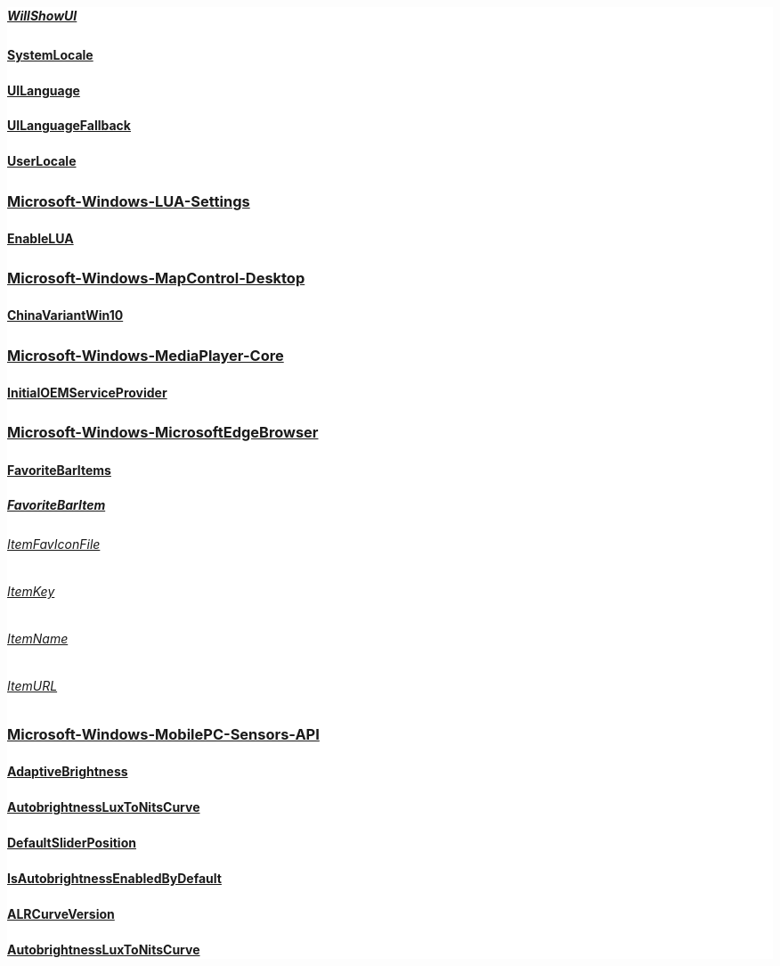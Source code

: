 ##### [WillShowUI](microsoft-windows-international-core-winpe-setupuilanguage-willshowui.md)
#### [SystemLocale](microsoft-windows-international-core-winpe-systemlocale.md)
#### [UILanguage](microsoft-windows-international-core-winpe-uilanguage.md)
#### [UILanguageFallback](microsoft-windows-international-core-winpe-uilanguagefallback.md)
#### [UserLocale](microsoft-windows-international-core-winpe-userlocale.md)
### [Microsoft-Windows-LUA-Settings](microsoft-windows-lua-settings.md)
#### [EnableLUA](microsoft-windows-lua-settings-enablelua.md)
### [Microsoft-Windows-MapControl-Desktop](microsoft-windows-mapcontrol.md)
#### [ChinaVariantWin10](Microsoft-Windows-MapControl-Desktop-chinavariantwin10.md)
### [Microsoft-Windows-MediaPlayer-Core](microsoft-windows-mediaplayer-core.md)
#### [InitialOEMServiceProvider](microsoft-windows-mediaplayer-core-initialoemserviceprovider.md)
### [Microsoft-Windows-MicrosoftEdgeBrowser](microsoft-windows-microsoftedgebrowser.md)
#### [FavoriteBarItems](microsoft-windows-microsoftedgebrowser-favoritebaritems.md)
##### [FavoriteBarItem](microsoft-windows-microsoftedgebrowser-favoritebaritems-favoritebaritem.md)
###### [ItemFavIconFile](microsoft-windows-microsoftedgebrowser-favoritebaritems-favoritebaritem-itemfaviconfile.md)
###### [ItemKey](microsoft-windows-microsoftedgebrowser-favoritebaritems-favoritebaritem-itemkey.md)
###### [ItemName](microsoft-windows-microsoftedgebrowser-favoritebaritems-favoritebaritem-itemname.md)
###### [ItemURL](microsoft-windows-microsoftedgebrowser-favoritebaritems-favoritebaritem-itemurl.md)
### [Microsoft-Windows-MobilePC-Sensors-API](microsoft-windows-mobilepc-sensors-api.md)
#### [AdaptiveBrightness](microsoft-windows-mobilepc-sensors-api-adaptivebrightness.md)
#### [AutobrightnessLuxToNitsCurve](microsoft-windows-mobilepc-sensors-api-adaptivebrightness-autobrightnessluxtonitscurve.md)
#### [DefaultSliderPosition](microsoft-windows-mobilepc-sensors-api-adaptivebrightness-defaultsliderposition.md)
#### [IsAutobrightnessEnabledByDefault](microsoft-windows-mobilepc-sensors-api-adaptivebrightness-isautobrightnessenabledbydefault.md)
#### [ALRCurveVersion](microsoft-windows-mobilepc-sensors-api-adaptivebrightness-alrcurveversion.md)
#### [AutobrightnessLuxToNitsCurve](microsoft-windows-mobilepc-sensors-api-adaptivebrightness-autobrightnessluxtonitscurve.md)